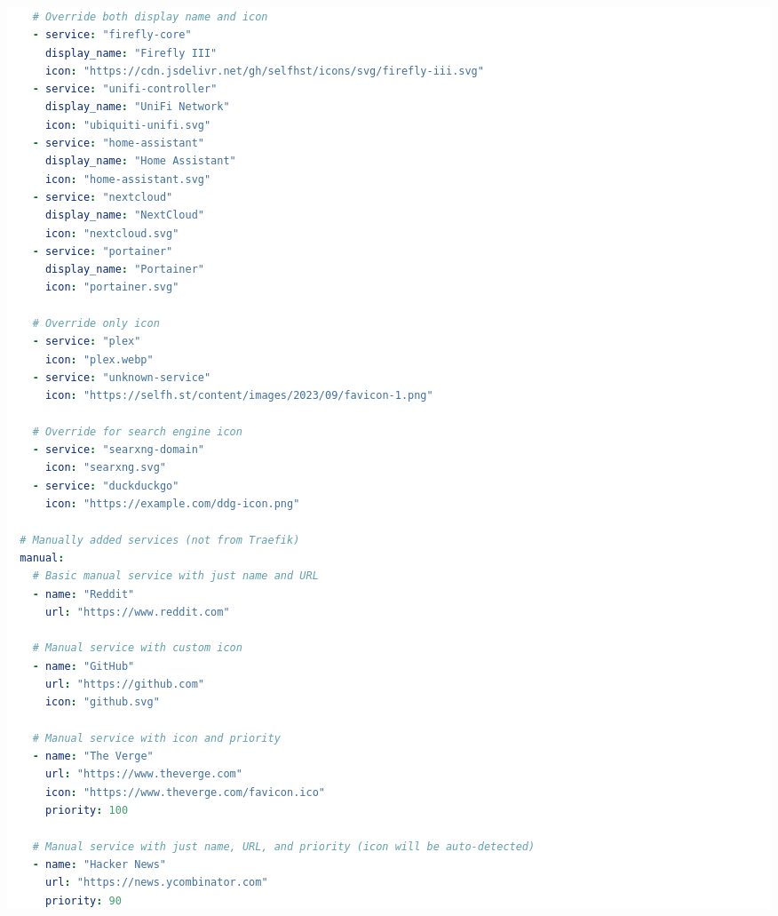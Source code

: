 ```yaml
    # Override both display name and icon
    - service: "firefly-core"
      display_name: "Firefly III"
      icon: "https://cdn.jsdelivr.net/gh/selfhst/icons/svg/firefly-iii.svg"
    - service: "unifi-controller"
      display_name: "UniFi Network"
      icon: "ubiquiti-unifi.svg"
    - service: "home-assistant"
      display_name: "Home Assistant"
      icon: "home-assistant.svg"
    - service: "nextcloud"
      display_name: "NextCloud"
      icon: "nextcloud.svg"
    - service: "portainer"
      display_name: "Portainer"
      icon: "portainer.svg"
    
    # Override only icon
    - service: "plex"
      icon: "plex.webp"
    - service: "unknown-service"
      icon: "https://selfh.st/content/images/2023/09/favicon-1.png"
    
    # Override for search engine icon
    - service: "searxng-domain"
      icon: "searxng.svg"
    - service: "duckduckgo"
      icon: "https://example.com/ddg-icon.png"
  
  # Manually added services (not from Traefik)
  manual:
    # Basic manual service with just name and URL
    - name: "Reddit"
      url: "https://www.reddit.com"
    
    # Manual service with custom icon
    - name: "GitHub"
      url: "https://github.com"
      icon: "github.svg"
    
    # Manual service with icon and priority
    - name: "The Verge"
      url: "https://www.theverge.com"
      icon: "https://www.theverge.com/favicon.ico"
      priority: 100
    
    # Manual service with just name, URL, and priority (icon will be auto-detected)
    - name: "Hacker News"
      url: "https://news.ycombinator.com"
      priority: 90
```
